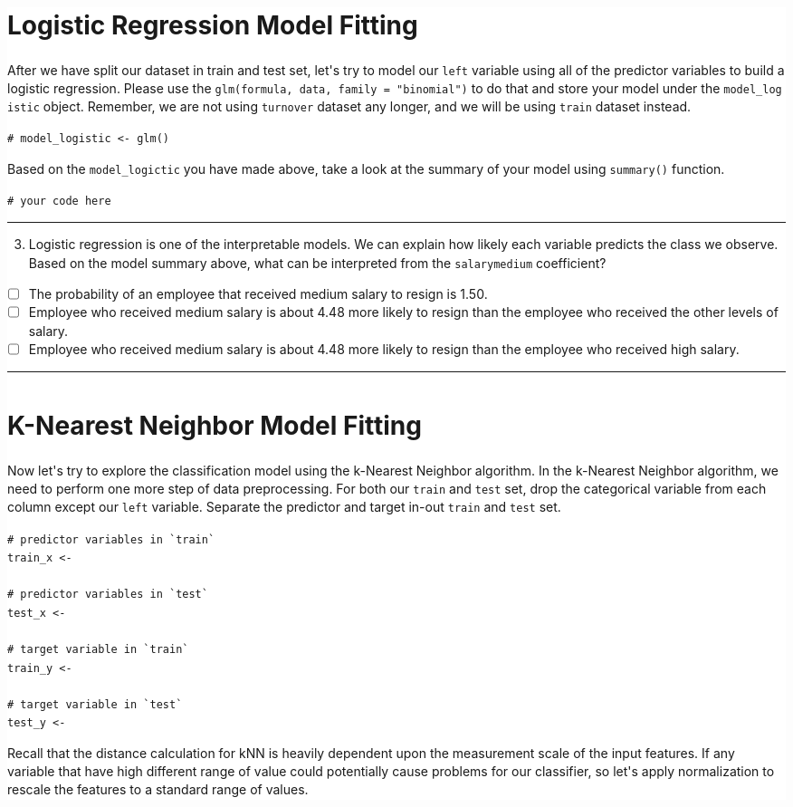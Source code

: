 # Logistic Regression Model Fitting

After we have split our dataset in train and test set, let's try to model our `left` variable using all of the predictor variables to build a logistic regression. Please use the `glm(formula, data, family = "binomial")` to do that and store your model under the `model_logistic` object. Remember, we are not using `turnover` dataset any longer, and we will be using `train` dataset instead.

```
# model_logistic <- glm()
```

Based on the `model_logictic` you have made above, take a look at the summary of your model using `summary()` function.

```
# your code here
```
___
3. Logistic regression is one of the interpretable models. We can explain how likely each variable predicts the class we observe. Based on the model summary above, what can be interpreted from the `salarymedium` coefficient?
  - [ ] The probability of an employee that received medium salary to resign is 1.50.
  - [ ] Employee who received medium salary is about 4.48 more likely to resign than the employee who received the other levels of salary.
  - [ ] Employee who received medium salary is about 4.48 more likely to resign than the employee who received high salary. 
___

# K-Nearest Neighbor Model Fitting

Now let's try to explore the classification model using the k-Nearest Neighbor algorithm. In the k-Nearest Neighbor algorithm, we need to perform one more step of data preprocessing. For both our `train` and `test` set, drop the categorical variable from each column except our `left` variable. Separate the predictor and target in-out `train` and `test` set.

```
# predictor variables in `train`
train_x <-

# predictor variables in `test`
test_x <-

# target variable in `train`
train_y <-

# target variable in `test`
test_y <-
```

Recall that the distance calculation for kNN is heavily dependent upon the measurement scale of the input features. If any variable that have high different range of value could potentially cause problems for our classifier, so let's apply normalization to rescale the features to a standard range of values.

